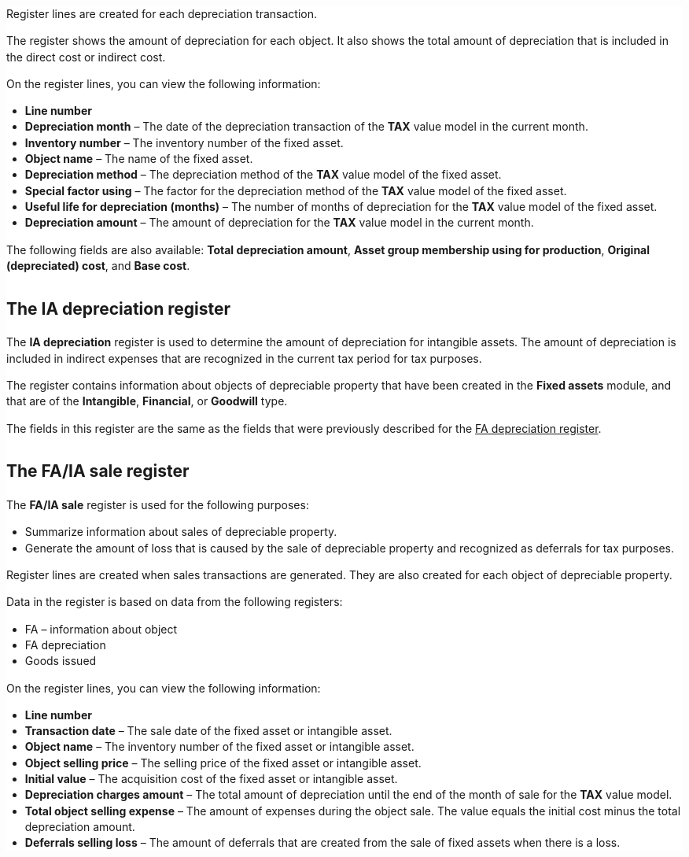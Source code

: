 Register lines are created for each depreciation transaction.

The register shows the amount of depreciation for each object. It also shows the total amount of depreciation that is included in the direct cost or indirect cost.

On the register lines, you can view the following information:

-   **Line number**
-   **Depreciation month** – The date of the depreciation transaction of the **TAX** value model in the current month.
-   **Inventory number** – The inventory number of the fixed asset.
-   **Object name** – The name of the fixed asset.
-   **Depreciation method** – The depreciation method of the **TAX** value model of the fixed asset.
-   **Special factor using** – The factor for the depreciation method of the **TAX** value model of the fixed asset.
-   **Useful life for depreciation (months)** – The number of months of depreciation for the **TAX** value model of the fixed asset.
-   **Depreciation amount** – The amount of depreciation for the **TAX** value model in the current month.

The following fields are also available: **Total depreciation amount**, **Asset group membership using for production**, **Original (depreciated) cost**, and **Base cost**.

## The IA depreciation register

The **IA depreciation** register is used to determine the amount of depreciation for intangible assets. The amount of depreciation is included in indirect expenses that are recognized in the current tax period for tax purposes.

The register contains information about objects of depreciable property that have been created in the **Fixed assets** module, and that are of the **Intangible**, **Financial**, or **Goodwill** type.

The fields in this register are the same as the fields that were previously described for the [FA depreciation register](#fa-depreciation-register).

## The FA/IA sale register

The **FA/IA sale** register is used for the following purposes:

-   Summarize information about sales of depreciable property.
-   Generate the amount of loss that is caused by the sale of depreciable property and recognized as deferrals for tax purposes.

Register lines are created when sales transactions are generated. They are also created for each object of depreciable property.

Data in the register is based on data from the following registers:

-   FA – information about object
-   FA depreciation
-   Goods issued

On the register lines, you can view the following information:

-   **Line number**
-   **Transaction date** – The sale date of the fixed asset or intangible asset.
-   **Object name** – The inventory number of the fixed asset or intangible asset.
-   **Object selling price** – The selling price of the fixed asset or intangible asset.
-   **Initial value** – The acquisition cost of the fixed asset or intangible asset.
-   **Depreciation charges amount** – The total amount of depreciation until the end of the month of sale for the **TAX** value model.
-   **Total object selling expense** – The amount of expenses during the object sale. The value equals the initial cost minus the total depreciation amount.
-   **Deferrals selling loss** – The amount of deferrals that are created from the sale of fixed assets when there is a loss.
